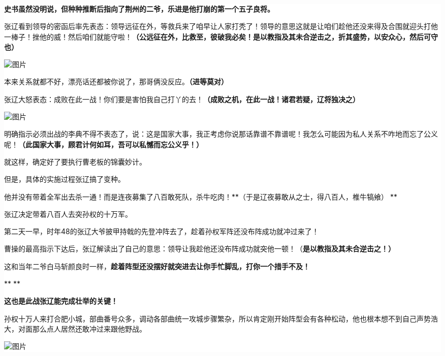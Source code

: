 

**史书虽然没明说，但种种推断后指向了荆州的二爷，乐进是他打崩的第一个五子良将。**



张辽看到领导的密函后率先表态：领导远征在外，等救兵来了咱早让人家打秃了！领导的意思这就是让咱们趁他还没来得及合围就迎头打他一棒子！挫他的威！然后咱们就能守啦！**（公远征在外，比救至，彼破我必矣！是以教指及其未合逆击之，折其盛势，以安众心，然后可守也）**



![图片](../img/第五十三战：襄樊惊天大逆转（全）孙权背刺逻辑；关公威震华夏；糜芳叛变之谜.assets/640-20220428101155711.gif)



本来关系就都不好，漂亮话还都被你说了，那哥俩没反应。**（进等莫对）**



张辽大怒表态：成败在此一战！你们要是害怕我自己打丫的去！**（成败之机，在此一战！诸君若疑，辽将独决之）**



![图片](../img/第五十三战：襄樊惊天大逆转（全）孙权背刺逻辑；关公威震华夏；糜芳叛变之谜.assets/640-20220428101157804.gif)



明确指示必须出战的李典不得不表态了，说：这是国家大事，我正考虑你说那话靠谱不靠谱呢！我怎么可能因为私人关系不咋地而忘了公义呢！**（此国家大事，顾君计何如耳，吾可以私憾而忘公义乎！）**



就这样，确定好了要执行曹老板的锦囊妙计。



但是，具体的实施过程张辽搞了变种。



他并没有带着全军出去杀一通！而是连夜募集了八百敢死队，杀牛吃肉！**（于是辽夜募敢从之士，得八百人，椎牛犒飨）
**



张辽决定带着八百人去突孙权的十万军。



第二天一早，时年48的张辽大爷披甲持戟的先登冲阵去了，趁着孙权军阵还没布阵成功就冲过来了！



曹操的最高指示下达后，张辽解读出了自己的意思：领导让我趁他还没布阵成功就突他一顿！（**是以教指****及其未合****逆击之！）**



这和当年二爷白马斩颜良时一样，**趁着阵型还没摆好就突进去让你手忙脚乱，打你一个措手不及！**

**
**

**这也是此战张辽能完成壮举的关键！**



孙权十万人来打合肥小城，部曲番号众多，调动各部曲统一攻城步骤繁杂，所以肯定刚开始阵型会有各种松动，他也根本想不到自己声势浩大，对面那么点人居然还敢冲过来跟他野战。



![图片](../img/第五十三战：襄樊惊天大逆转（全）孙权背刺逻辑；关公威震华夏；糜芳叛变之谜.assets/640-20220428101155062.jpeg)

